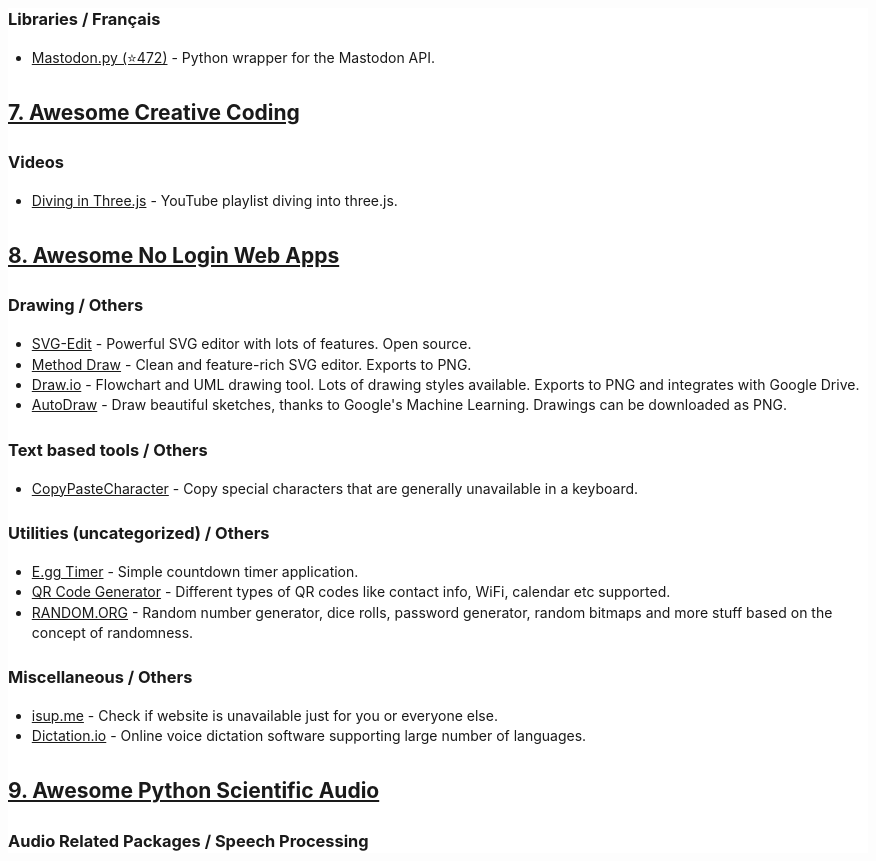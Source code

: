 ### Libraries / Français

*   [Mastodon.py (⭐472)](https://github.com/halcy/Mastodon.py) - Python wrapper for the Mastodon API.

## [7. Awesome Creative Coding](/content/terkelg/awesome-creative-coding/week/README.md)

### Videos

*   [Diving in Three.js](https://www.youtube.com/playlist?list=PL08jItIqOb2qyMOhtEUoLh100KpccQiRf) - YouTube playlist diving into three.js.

## [8. Awesome No Login Web Apps](/content/aviaryan/awesome-no-login-web-apps/week/README.md)

### Drawing / Others

*   [SVG-Edit](https://svg-edit.github.io/svgedit/releases/svg-edit-2.8.1/svg-editor.html) - Powerful SVG editor with lots of features. Open source.
*   [Method Draw](http://editor.method.ac/) - Clean and feature-rich SVG editor. Exports to PNG.
*   [Draw.io](https://www.draw.io/) - Flowchart and UML drawing tool. Lots of drawing styles available. Exports to PNG and integrates with Google Drive.
*   [AutoDraw](https://www.autodraw.com/) - Draw beautiful sketches, thanks to Google's Machine Learning. Drawings can be downloaded as PNG.

### Text based tools / Others

*   [CopyPasteCharacter](http://www.copypastecharacter.com/) - Copy special characters that are generally unavailable in a keyboard.

### Utilities (uncategorized) / Others

*   [E.gg Timer](http://e.ggtimer.com/) - Simple countdown timer application.
*   [QR Code Generator](http://zxing.appspot.com/generator/) - Different types of QR codes like contact info, WiFi, calendar etc supported.
*   [RANDOM.ORG](https://www.random.org/) - Random number generator, dice rolls, password generator, random bitmaps and more stuff based on the concept of randomness.

### Miscellaneous / Others

*   [isup.me](http://isup.me/) - Check if website is unavailable just for you or everyone else.
*   [Dictation.io](https://dictation.io/) - Online voice dictation software supporting large number of languages.

## [9. Awesome Python Scientific Audio](/content/faroit/awesome-python-scientific-audio/week/README.md)

### Audio Related Packages / Speech Processing
